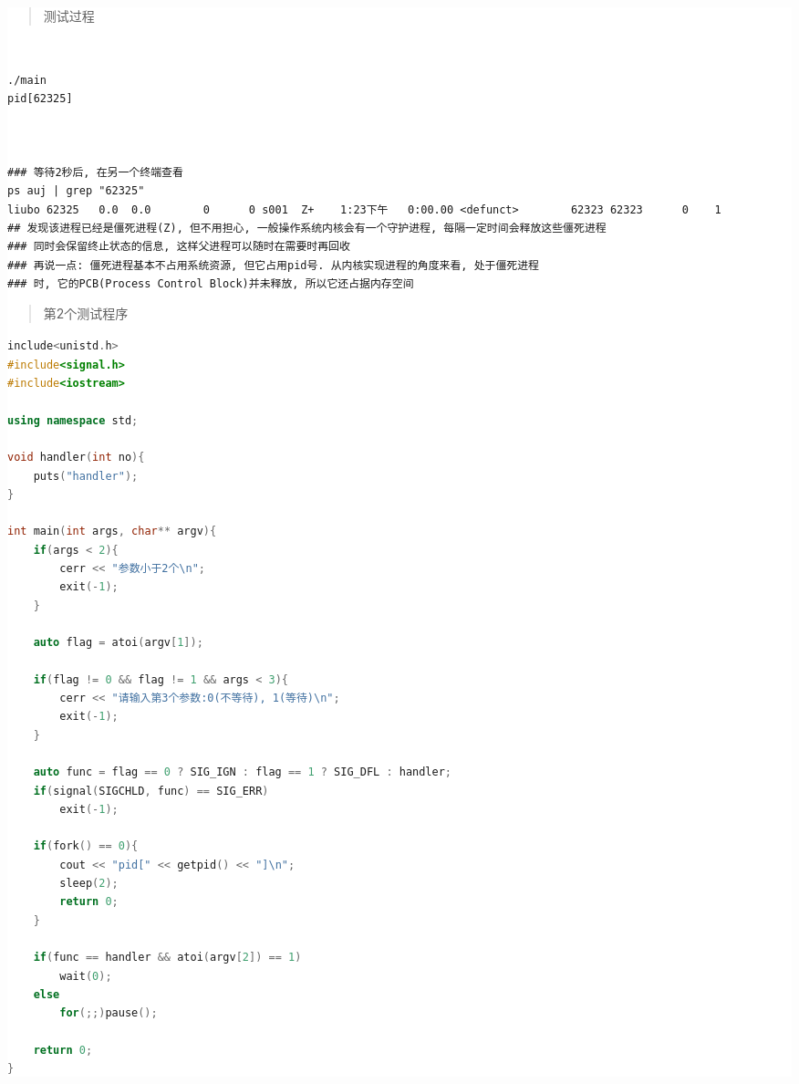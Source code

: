 > 测试过程

<br/>

```shell
./main
pid[62325]



### 等待2秒后, 在另一个终端查看
ps auj | grep "62325"
liubo 62325   0.0  0.0        0      0 s001  Z+    1:23下午   0:00.00 <defunct>        62323 62323      0    1
## 发现该进程已经是僵死进程(Z), 但不用担心, 一般操作系统内核会有一个守护进程, 每隔一定时间会释放这些僵死进程
### 同时会保留终止状态的信息, 这样父进程可以随时在需要时再回收
### 再说一点: 僵死进程基本不占用系统资源, 但它占用pid号. 从内核实现进程的角度来看, 处于僵死进程
### 时, 它的PCB(Process Control Block)并未释放, 所以它还占据内存空间
```


> 第2个测试程序
```cpp
include<unistd.h>
#include<signal.h>
#include<iostream>

using namespace std;

void handler(int no){
    puts("handler");
}

int main(int args, char** argv){
    if(args < 2){
        cerr << "参数小于2个\n";
        exit(-1);
    }

    auto flag = atoi(argv[1]);

    if(flag != 0 && flag != 1 && args < 3){
        cerr << "请输入第3个参数:0(不等待), 1(等待)\n";
        exit(-1);
    }

    auto func = flag == 0 ? SIG_IGN : flag == 1 ? SIG_DFL : handler;
    if(signal(SIGCHLD, func) == SIG_ERR)
        exit(-1);

    if(fork() == 0){
        cout << "pid[" << getpid() << "]\n";
        sleep(2);
        return 0;
    }

    if(func == handler && atoi(argv[2]) == 1)
        wait(0);
    else
        for(;;)pause();
    
    return 0;
}
```
